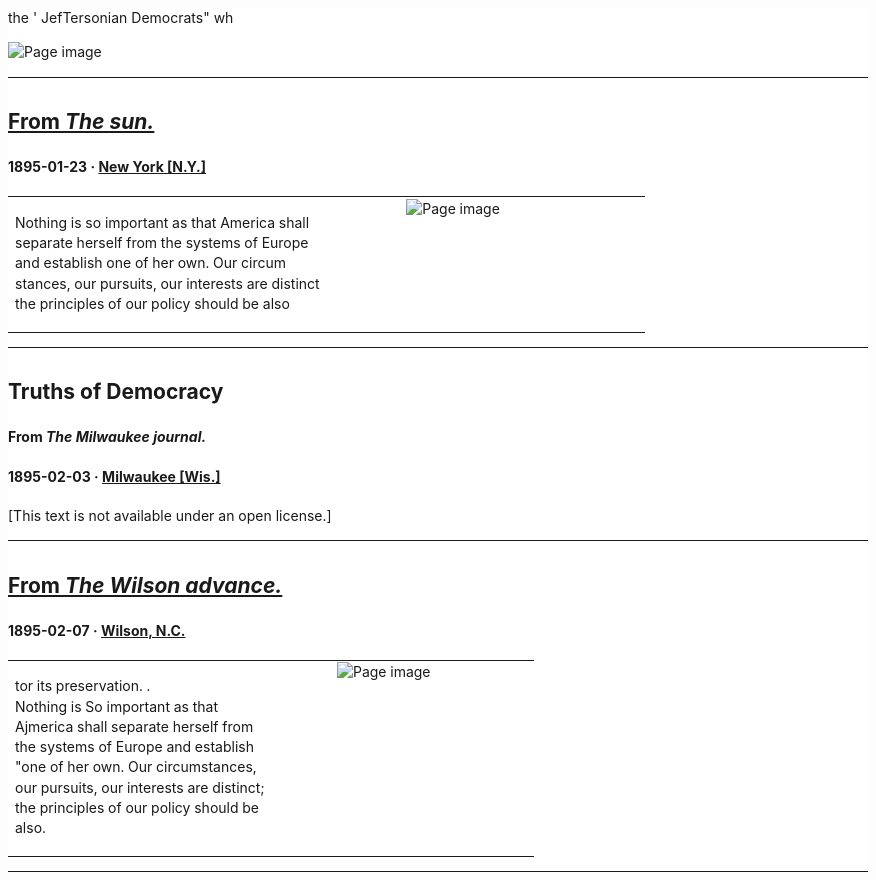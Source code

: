 the &#x27; JefTersonian Democrats&quot; wh
</td><td style="width: 50%; max-height: 75%; margin: auto; display: block;">
<img alt="Page image" src="https://tile.loc.gov/image-services/iiif/service:ndnp:ncu:batch_ncu_johns_ver01:data:sn92073049:00295879294:1892071201:0229/pct:21.704643784251513,25.126824723056217,14.940871070089415,15.684853504503572/!600,600/0/default.jpg"/>
</td>
</tr></table>

---

## [From _The sun._](https://www.loc.gov/resource/sn83030272/1895-01-23/ed-1/?sp=6)

#### 1895-01-23 &middot; [New York [N.Y.]](http://dbpedia.org/resource/New_York_City)

<table style="width: 100%;"><tr><td style="width: 50%">

  
Nothing is so important as that America shall  
separate herself from the systems of Europe  
and establish one of her own. Our circum  
stances, our pursuits, our interests are distinct  
the principles of our policy should be also
</td><td style="width: 50%; max-height: 75%; margin: auto; display: block;">
<img alt="Page image" src="https://tile.loc.gov/image-services/iiif/service:ndnp:nn:batch_nn_erinna_ver01:data:sn83030272:00175045181:1895012301:0288/pct:69.5145259938838,75.88674075201705,12.844036697247706,2.888567514081291/!600,600/0/default.jpg"/>
</td>
</tr></table>

---

## Truths of Democracy

#### From _The Milwaukee journal._

#### 1895-02-03 &middot; [Milwaukee [Wis.]](http://dbpedia.org/resource/Milwaukee)

[This text is not available under an open license.]

---

## [From _The Wilson advance._](https://newspapers.digitalnc.org/lccn/sn84026523/1895-02-07/ed-1/seq-1/)

#### 1895-02-07 &middot; [Wilson, N.C.](http://dbpedia.org/resource/Wilson%2C_North_Carolina)

<table style="width: 100%;"><tr><td style="width: 50%">

  
tor its preservation. .  
Nothing is So important as that  
Ajmerica shall separate herself from  
the systems of Europe and establish  
&quot;one of her own. Our circumstances,  
our pursuits, our interests are distinct;  
the principles of our policy should be  
also.
</td><td style="width: 50%; max-height: 75%; margin: auto; display: block;">
<img alt="Page image" src="https://newspapers.digitalnc.org/images/iiif/batch_ncu_WsnAD15n_ver01%2Fdata%2F1895020701%2F0440.jp2/pct:14.74121310989174,75.10035554536071,11.315438232240842,4.392705585502925/!600,600/0/default.jpg"/>
</td>
</tr></table>

---